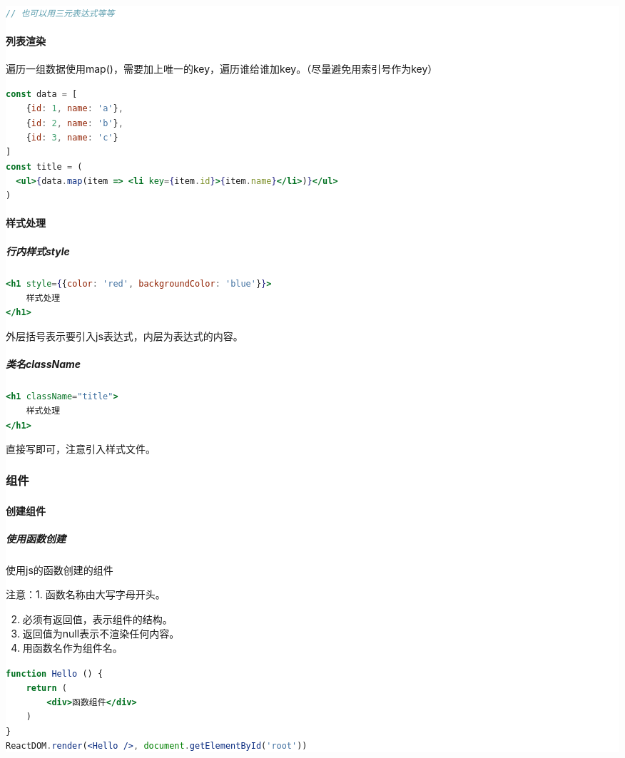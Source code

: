 ```jsx
// 也可以用三元表达式等等
```

#### 列表渲染

遍历一组数据使用map()，需要加上唯一的key，遍历谁给谁加key。（尽量避免用索引号作为key）

```jsx
const data = [
    {id: 1, name: 'a'},
    {id: 2, name: 'b'},
    {id: 3, name: 'c'}
]
const title = (
  <ul>{data.map(item => <li key={item.id}>{item.name}</li>)}</ul>
)
```

#### 样式处理

##### 行内样式style

```jsx
<h1 style={{color: 'red', backgroundColor: 'blue'}}>
	样式处理
</h1>
```

外层括号表示要引入js表达式，内层为表达式的内容。

##### 类名className

```jsx
<h1 className="title">
	样式处理
</h1>
```

直接写即可，注意引入样式文件。

### 组件

#### 创建组件

##### 使用函数创建

使用js的函数创建的组件

注意：1. 函数名称由大写字母开头。

2. 必须有返回值，表示组件的结构。
3. 返回值为null表示不渲染任何内容。
4. 用函数名作为组件名。

```jsx
function Hello () {
    return (
        <div>函数组件</div>
    )
}
ReactDOM.render(<Hello />, document.getElementById('root'))
```
